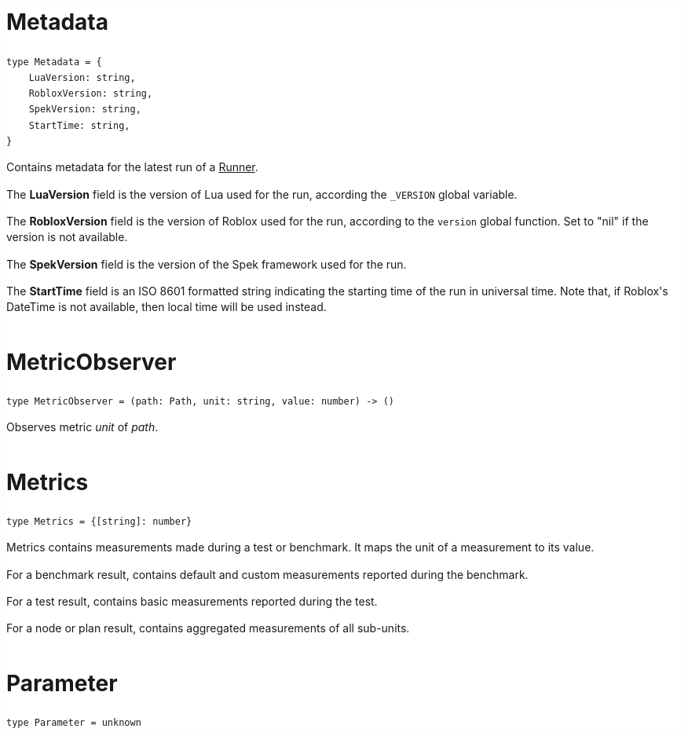 # Metadata
[Metadata]: #metadata
```
type Metadata = {
	LuaVersion: string,
	RobloxVersion: string,
	SpekVersion: string,
	StartTime: string,
}
```

Contains metadata for the latest run of a [Runner][Runner].

The **LuaVersion** field is the version of Lua used for the run, according
the `_VERSION` global variable.

The **RobloxVersion** field is the version of Roblox used for the run,
according to the `version` global function. Set to "nil" if the version is
not available.

The **SpekVersion** field is the version of the Spek framework used for the
run.

The **StartTime** field is an ISO 8601 formatted string indicating the
starting time of the run in universal time. Note that, if Roblox's DateTime
is not available, then local time will be used instead.

# MetricObserver
[MetricObserver]: #metricobserver
```
type MetricObserver = (path: Path, unit: string, value: number) -> ()
```

Observes metric *unit* of *path*.

# Metrics
[Metrics]: #metrics
```
type Metrics = {[string]: number}
```

Metrics contains measurements made during a test or benchmark. It maps
the unit of a measurement to its value.

For a benchmark result, contains default and custom measurements reported
during the benchmark.

For a test result, contains basic measurements reported during the test.

For a node or plan result, contains aggregated measurements of all sub-units.

# Parameter
[Parameter]: #parameter
```
type Parameter = unknown
```


[Spek]: #spek
[Spek.find]: #spekfind
[Spek.runner]: #spekrunner
[Spek.version]: #spekversion
[Config]: #config
[T]: #t
[T.TODO]: #ttodo
[T.after_each]: #tafter_each
[T.before_each]: #tbefore_each
[T.concurrently]: #tconcurrently
[T.describe]: #tdescribe
[T.expect]: #texpect
[T.expect_error]: #texpect_error
[T.it]: #tit
[T.measure]: #tmeasure
[T.only]: #tonly
[T.operation]: #toperation
[T.parameter]: #tparameter
[T.report]: #treport
[T.reset_timer]: #treset_timer
[T.skip]: #tskip
[T.start_timer]: #tstart_timer
[T.stop_timer]: #tstop_timer
[Runner]: #runner
[Runner.All]: #runnerall
[Runner.Metadata]: #runnermetadata
[Runner.Metrics]: #runnermetrics
[Runner.ObserveMetric]: #runnerobservemetric
[Runner.ObserveResult]: #runnerobserveresult
[Runner.Paths]: #runnerpaths
[Runner.Reset]: #runnerreset
[Runner.Result]: #runnerresult
[Runner.Root]: #runnerroot
[Runner.Run]: #runnerrun
[Runner.Running]: #runnerrunning
[Runner.Start]: #runnerstart
[Runner.StatusCount]: #runnerstatuscount
[Runner.Stop]: #runnerstop
[Runner.TabulateBenchmarks]: #runnertabulatebenchmarks
[Runner.Wait]: #runnerwait
[Assertion]: #assertion
[Benchmark]: #benchmark
[BenchmarkClause]: #benchmarkclause
[Clause]: #clause
[Closure]: #closure
[Flag]: #flag
[FlagClause]: #flagclause
[Input]: #input
[ParameterClause]: #parameterclause
[Path]: #path
[Path.Base]: #pathbase
[Path.Elements]: #pathelements
[Plan]: #plan
[Result]: #result
[ResultObserver]: #resultobserver
[ResultStatus]: #resultstatus
[ResultType]: #resulttype
[Table]: #table
[Unsubscribe]: #unsubscribe